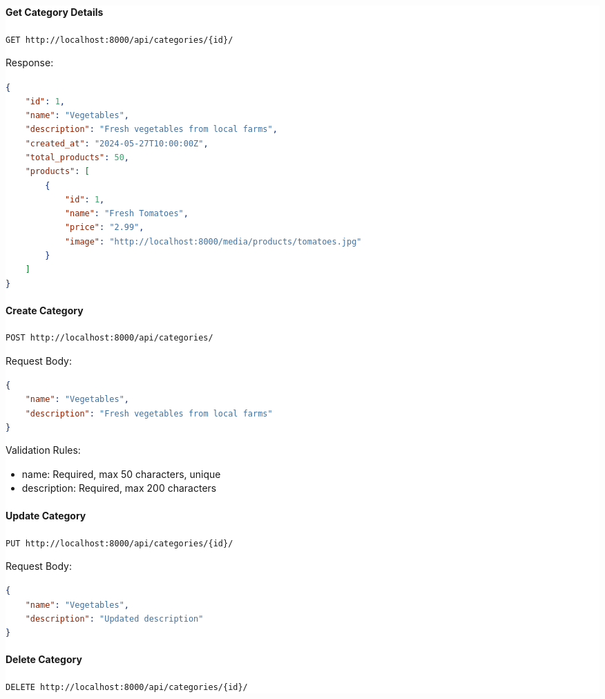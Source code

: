 ```json
```

#### Get Category Details
```
GET http://localhost:8000/api/categories/{id}/
```
Response:
```json
{
    "id": 1,
    "name": "Vegetables",
    "description": "Fresh vegetables from local farms",
    "created_at": "2024-05-27T10:00:00Z",
    "total_products": 50,
    "products": [
        {
            "id": 1,
            "name": "Fresh Tomatoes",
            "price": "2.99",
            "image": "http://localhost:8000/media/products/tomatoes.jpg"
        }
    ]
}
```

#### Create Category
```
POST http://localhost:8000/api/categories/
```
Request Body:
```json
{
    "name": "Vegetables",
    "description": "Fresh vegetables from local farms"
}
```

Validation Rules:
- name: Required, max 50 characters, unique
- description: Required, max 200 characters

#### Update Category
```
PUT http://localhost:8000/api/categories/{id}/
```
Request Body:
```json
{
    "name": "Vegetables",
    "description": "Updated description"
}
```

#### Delete Category
```
DELETE http://localhost:8000/api/categories/{id}/
```
